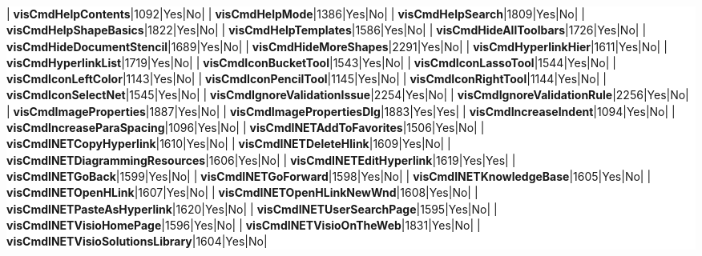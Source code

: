 | **visCmdHelpContents**|1092|Yes|No|
| **visCmdHelpMode**|1386|Yes|No|
| **visCmdHelpSearch**|1809|Yes|No|
| **visCmdHelpShapeBasics**|1822|Yes|No|
| **visCmdHelpTemplates**|1586|Yes|No|
| **visCmdHideAllToolbars**|1726|Yes|No|
| **visCmdHideDocumentStencil**|1689|Yes|No|
| **visCmdHideMoreShapes**|2291|Yes|No|
| **visCmdHyperlinkHier**|1611|Yes|No|
| **visCmdHyperlinkList**|1719|Yes|No|
| **visCmdIconBucketTool**|1543|Yes|No|
| **visCmdIconLassoTool**|1544|Yes|No|
| **visCmdIconLeftColor**|1143|Yes|No|
| **visCmdIconPencilTool**|1145|Yes|No|
| **visCmdIconRightTool**|1144|Yes|No|
| **visCmdIconSelectNet**|1545|Yes|No|
| **visCmdIgnoreValidationIssue**|2254|Yes|No|
| **visCmdIgnoreValidationRule**|2256|Yes|No|
| **visCmdImageProperties**|1887|Yes|No|
| **visCmdImagePropertiesDlg**|1883|Yes|Yes|
| **visCmdIncreaseIndent**|1094|Yes|No|
| **visCmdIncreaseParaSpacing**|1096|Yes|No|
| **visCmdINETAddToFavorites**|1506|Yes|No|
| **visCmdINETCopyHyperlink**|1610|Yes|No|
| **visCmdINETDeleteHlink**|1609|Yes|No|
| **visCmdINETDiagrammingResources**|1606|Yes|No|
| **visCmdINETEditHyperlink**|1619|Yes|Yes|
| **visCmdINETGoBack**|1599|Yes|No|
| **visCmdINETGoForward**|1598|Yes|No|
| **visCmdINETKnowledgeBase**|1605|Yes|No|
| **visCmdINETOpenHLink**|1607|Yes|No|
| **visCmdINETOpenHLinkNewWnd**|1608|Yes|No|
| **visCmdINETPasteAsHyperlink**|1620|Yes|No|
| **visCmdINETUserSearchPage**|1595|Yes|No|
| **visCmdINETVisioHomePage**|1596|Yes|No|
| **visCmdINETVisioOnTheWeb**|1831|Yes|No|
| **visCmdINETVisioSolutionsLibrary**|1604|Yes|No|